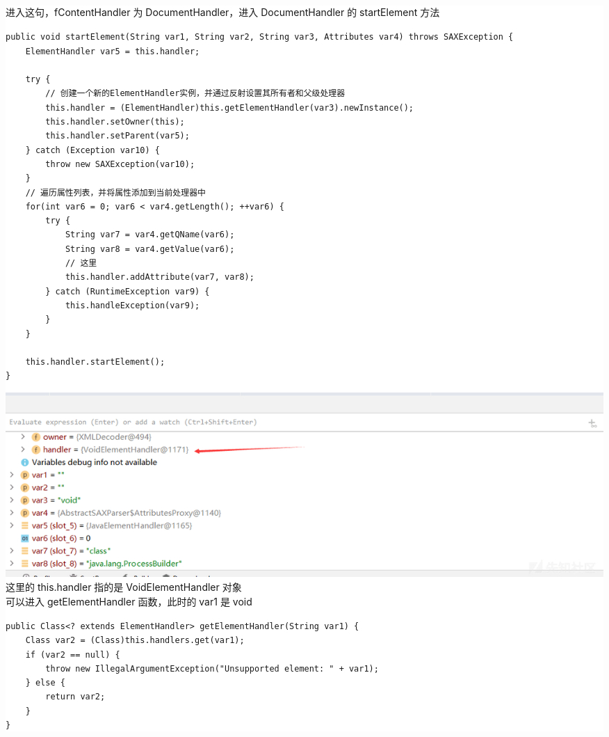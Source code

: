 进入这句，fContentHandler 为 DocumentHandler，进入 DocumentHandler 的 startElement 方法

```plain
public void startElement(String var1, String var2, String var3, Attributes var4) throws SAXException {
    ElementHandler var5 = this.handler;

    try {
        // 创建一个新的ElementHandler实例，并通过反射设置其所有者和父级处理器
        this.handler = (ElementHandler)this.getElementHandler(var3).newInstance();
        this.handler.setOwner(this);
        this.handler.setParent(var5);
    } catch (Exception var10) {
        throw new SAXException(var10);
    }
    // 遍历属性列表，并将属性添加到当前处理器中
    for(int var6 = 0; var6 < var4.getLength(); ++var6) {
        try {
            String var7 = var4.getQName(var6);
            String var8 = var4.getValue(var6);
            // 这里
            this.handler.addAttribute(var7, var8);
        } catch (RuntimeException var9) {
            this.handleException(var9);
        }
    }

    this.handler.startElement();
}
```

[![](assets/1699005728-8be4e9f1f57af50649505928119f151b.png)](https://xzfile.aliyuncs.com/media/upload/picture/20231101200857-6f5bc1c4-78af-1.png)  
这里的 this.handler 指的是 VoidElementHandler 对象  
可以进入 getElementHandler 函数，此时的 var1 是 void

```plain
public Class<? extends ElementHandler> getElementHandler(String var1) {
    Class var2 = (Class)this.handlers.get(var1);
    if (var2 == null) {
        throw new IllegalArgumentException("Unsupported element: " + var1);
    } else {
        return var2;
    }
}
```
